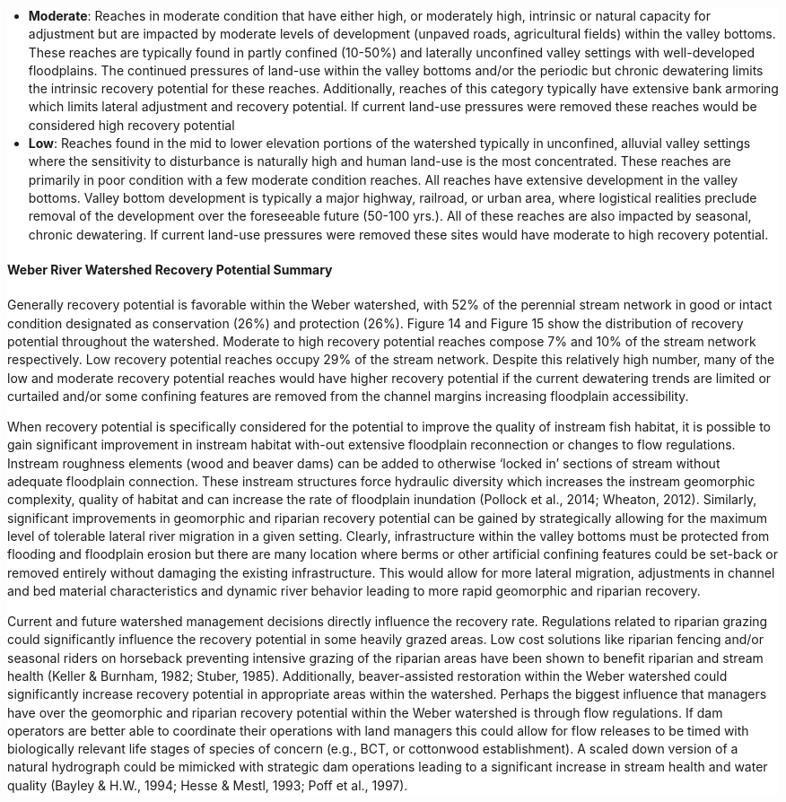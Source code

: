 - **Moderate**: Reaches in moderate condition that have either high, or moderately high, intrinsic or natural capacity for adjustment but are impacted by moderate levels of development (unpaved roads, agricultural fields) within the valley bottoms. These reaches are typically found in partly confined (10-50%) and laterally unconfined valley settings with well-developed floodplains. The continued pressures of land-use within the valley bottoms and/or the periodic but chronic dewatering limits the intrinsic recovery potential for these reaches. Additionally, reaches of this category typically have extensive bank armoring which limits lateral adjustment and recovery potential. If current land-use pressures were removed these reaches would be considered high recovery potential 
- **Low**: Reaches found in the mid to lower elevation portions of the watershed typically in unconfined, alluvial valley settings where the sensitivity to disturbance is naturally high and human land-use is the most concentrated. These reaches are primarily in poor condition with a few moderate condition reaches. All reaches have extensive development in the valley bottoms. Valley bottom development is typically a major highway, railroad, or urban area, where logistical realities preclude removal of the development over the foreseeable future (50-100 yrs.). All of these reaches are also impacted by seasonal, chronic dewatering. If current land-use pressures were removed these sites would have moderate to high recovery potential.

#### Weber River Watershed Recovery Potential Summary

Generally recovery potential is favorable within the Weber watershed, with 52% of the perennial stream network in good or intact condition designated as conservation (26%) and protection (26%). Figure 14 and Figure 15 show the distribution of recovery potential throughout the watershed. Moderate to high recovery potential reaches compose 7% and 10% of the stream network respectively. Low recovery potential reaches occupy 29% of the stream network. Despite this relatively high number, many of the low and moderate recovery potential reaches would have higher recovery potential if the current dewatering trends are limited or curtailed and/or some confining features are removed from the channel margins increasing floodplain accessibility. 

When recovery potential is specifically considered for the potential to improve the quality of instream fish habitat, it is possible to gain significant improvement in instream habitat with-out extensive floodplain reconnection or changes to flow regulations. Instream roughness elements (wood and beaver dams) can be added to otherwise ‘locked in’ sections of stream without adequate floodplain connection. These instream structures force hydraulic diversity which increases the instream geomorphic complexity, quality of habitat and can increase the rate of floodplain inundation (Pollock et al., 2014; Wheaton, 2012). Similarly, significant improvements in geomorphic and riparian recovery potential can be gained by strategically allowing for the maximum level of tolerable lateral river migration in a given setting. Clearly, infrastructure within the valley bottoms must be protected from flooding and floodplain erosion but there are many location where berms or other artificial confining features could be set-back or removed entirely without damaging the existing infrastructure. This would allow for more lateral migration, adjustments in channel and bed material characteristics and dynamic river behavior leading to more rapid geomorphic and riparian recovery. 

Current and future watershed management decisions directly influence the recovery rate. Regulations related to riparian grazing could significantly influence the recovery potential in some heavily grazed areas. Low cost solutions like riparian fencing and/or seasonal riders on horseback preventing intensive grazing of the riparian areas have been shown to benefit riparian and stream health (Keller & Burnham, 1982; Stuber, 1985). Additionally, beaver-assisted restoration within the Weber watershed could significantly increase recovery potential in appropriate areas within the watershed. Perhaps the biggest influence that managers have over the geomorphic and riparian recovery potential within the Weber watershed is through flow regulations. If dam operators are better able to coordinate their operations with land managers this could allow for flow releases to be timed with biologically relevant life stages of species of concern (e.g., BCT, or cottonwood establishment). A scaled down version of a natural hydrograph could be mimicked with strategic dam operations leading to a significant increase in stream health and water quality (Bayley & H.W., 1994; Hesse & Mestl, 1993; Poff et al., 1997).
